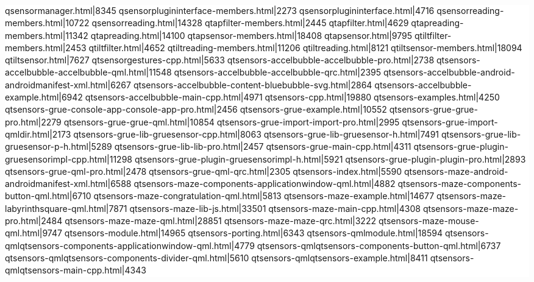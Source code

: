 qsensormanager.html|8345
qsensorplugininterface-members.html|2273
qsensorplugininterface.html|4716
qsensorreading-members.html|10722
qsensorreading.html|14328
qtapfilter-members.html|2445
qtapfilter.html|4629
qtapreading-members.html|11342
qtapreading.html|14100
qtapsensor-members.html|18408
qtapsensor.html|9795
qtiltfilter-members.html|2453
qtiltfilter.html|4652
qtiltreading-members.html|11206
qtiltreading.html|8121
qtiltsensor-members.html|18094
qtiltsensor.html|7627
qtsensorgestures-cpp.html|5633
qtsensors-accelbubble-accelbubble-pro.html|2738
qtsensors-accelbubble-accelbubble-qml.html|11548
qtsensors-accelbubble-accelbubble-qrc.html|2395
qtsensors-accelbubble-android-androidmanifest-xml.html|6267
qtsensors-accelbubble-content-bluebubble-svg.html|2864
qtsensors-accelbubble-example.html|6942
qtsensors-accelbubble-main-cpp.html|4971
qtsensors-cpp.html|19880
qtsensors-examples.html|4250
qtsensors-grue-console-app-console-app-pro.html|2456
qtsensors-grue-example.html|10552
qtsensors-grue-grue-pro.html|2279
qtsensors-grue-grue-qml.html|10854
qtsensors-grue-import-import-pro.html|2995
qtsensors-grue-import-qmldir.html|2173
qtsensors-grue-lib-gruesensor-cpp.html|8063
qtsensors-grue-lib-gruesensor-h.html|7491
qtsensors-grue-lib-gruesensor-p-h.html|5289
qtsensors-grue-lib-lib-pro.html|2457
qtsensors-grue-main-cpp.html|4311
qtsensors-grue-plugin-gruesensorimpl-cpp.html|11298
qtsensors-grue-plugin-gruesensorimpl-h.html|5921
qtsensors-grue-plugin-plugin-pro.html|2893
qtsensors-grue-qml-pro.html|2478
qtsensors-grue-qml-qrc.html|2305
qtsensors-index.html|5590
qtsensors-maze-android-androidmanifest-xml.html|6588
qtsensors-maze-components-applicationwindow-qml.html|4882
qtsensors-maze-components-button-qml.html|6710
qtsensors-maze-congratulation-qml.html|5813
qtsensors-maze-example.html|14677
qtsensors-maze-labyrinthsquare-qml.html|7871
qtsensors-maze-lib-js.html|33501
qtsensors-maze-main-cpp.html|4308
qtsensors-maze-maze-pro.html|2484
qtsensors-maze-maze-qml.html|28851
qtsensors-maze-maze-qrc.html|3222
qtsensors-maze-mouse-qml.html|9747
qtsensors-module.html|14965
qtsensors-porting.html|6343
qtsensors-qmlmodule.html|18594
qtsensors-qmlqtsensors-components-applicationwindow-qml.html|4779
qtsensors-qmlqtsensors-components-button-qml.html|6737
qtsensors-qmlqtsensors-components-divider-qml.html|5610
qtsensors-qmlqtsensors-example.html|8411
qtsensors-qmlqtsensors-main-cpp.html|4343